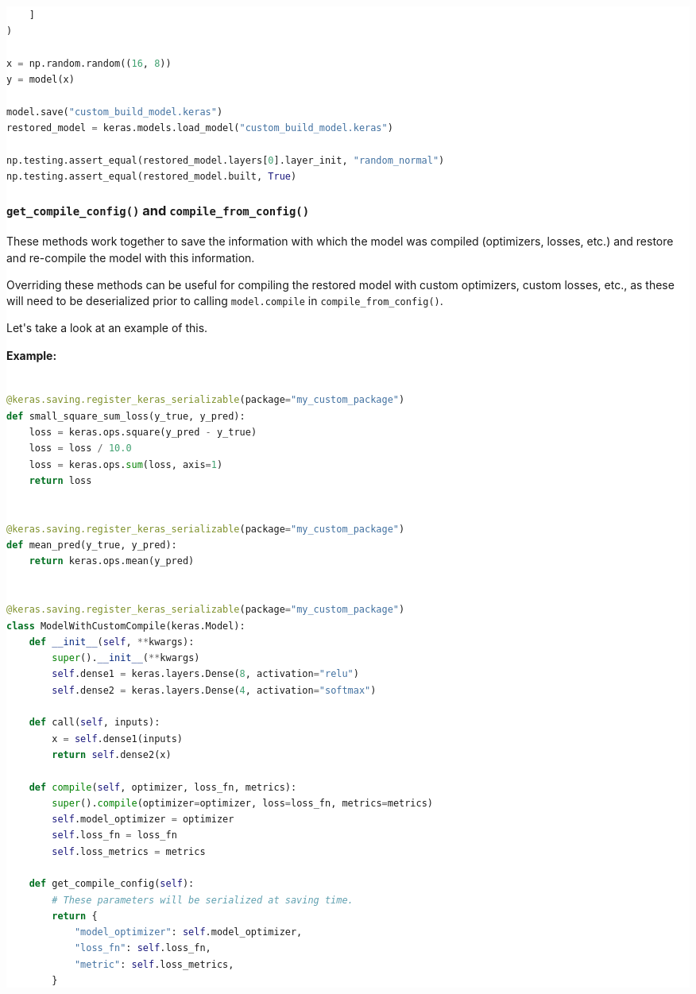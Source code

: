 ```python
    ]
)

x = np.random.random((16, 8))
y = model(x)

model.save("custom_build_model.keras")
restored_model = keras.models.load_model("custom_build_model.keras")

np.testing.assert_equal(restored_model.layers[0].layer_init, "random_normal")
np.testing.assert_equal(restored_model.built, True)
```

### `get_compile_config()` and `compile_from_config()`

These methods work together to save the information with which the model was compiled
(optimizers, losses, etc.) and restore and re-compile the model with this information.

Overriding these methods can be useful for compiling the restored model with custom
optimizers, custom losses, etc., as these will need to be deserialized prior to calling
`model.compile` in `compile_from_config()`.

Let's take a look at an example of this.

**Example:**


```python

@keras.saving.register_keras_serializable(package="my_custom_package")
def small_square_sum_loss(y_true, y_pred):
    loss = keras.ops.square(y_pred - y_true)
    loss = loss / 10.0
    loss = keras.ops.sum(loss, axis=1)
    return loss


@keras.saving.register_keras_serializable(package="my_custom_package")
def mean_pred(y_true, y_pred):
    return keras.ops.mean(y_pred)


@keras.saving.register_keras_serializable(package="my_custom_package")
class ModelWithCustomCompile(keras.Model):
    def __init__(self, **kwargs):
        super().__init__(**kwargs)
        self.dense1 = keras.layers.Dense(8, activation="relu")
        self.dense2 = keras.layers.Dense(4, activation="softmax")

    def call(self, inputs):
        x = self.dense1(inputs)
        return self.dense2(x)

    def compile(self, optimizer, loss_fn, metrics):
        super().compile(optimizer=optimizer, loss=loss_fn, metrics=metrics)
        self.model_optimizer = optimizer
        self.loss_fn = loss_fn
        self.loss_metrics = metrics

    def get_compile_config(self):
        # These parameters will be serialized at saving time.
        return {
            "model_optimizer": self.model_optimizer,
            "loss_fn": self.loss_fn,
            "metric": self.loss_metrics,
        }
```
